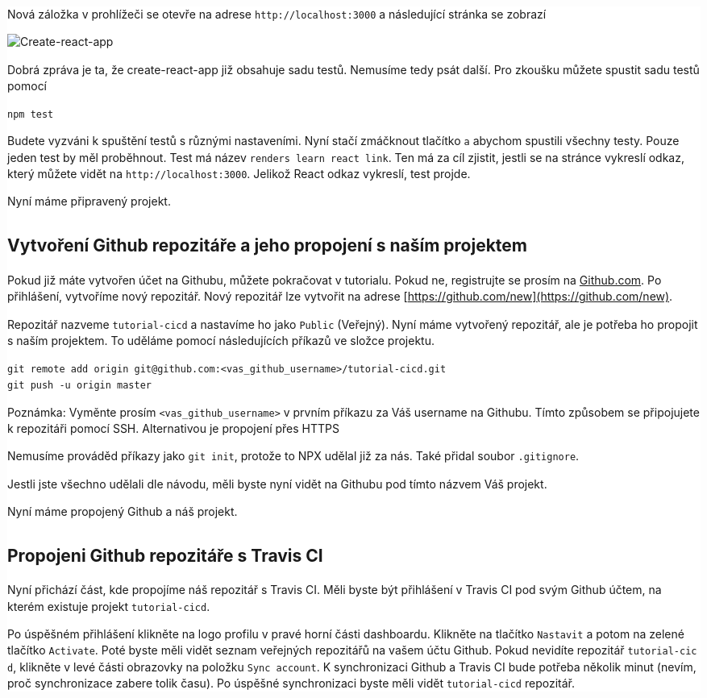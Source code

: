 Nová záložka v prohlížeči se otevře na adrese `http://localhost:3000` a následující stránka se zobrazí

![Create-react-app](../images/blog/create-react-app.png)

Dobrá zpráva je ta, že create-react-app již obsahuje sadu testů. Nemusíme tedy psát další. Pro zkoušku můžete spustit sadu testů pomocí

```shell
npm test
```

Budete vyzváni k spuštění testů s různými nastaveními. Nyní stačí zmáčknout tlačítko `a` abychom spustili všechny testy. Pouze jeden test by měl proběhnout. Test má název `renders learn react link`. Ten má za cíl zjistit, jestli se na stránce vykreslí odkaz, který můžete vidět na `http://localhost:3000`. Jelikož React odkaz vykreslí, test projde.

Nyní máme připravený projekt.

## Vytvoření Github repozitáře a jeho propojení s naším projektem

Pokud již máte vytvořen účet na Githubu, můžete pokračovat v tutorialu. Pokud ne, registrujte se prosím na [Github.com](https://github.com). Po přihlášení, vytvoříme nový repozitář. Nový repozitář lze vytvořit na adrese [https://github.com/new](https://github.com/new).

Repozitář nazveme `tutorial-cicd` a nastavíme ho jako `Public` (Veřejný). Nyní máme vytvořený repozitář, ale je potřeba ho propojit s naším projektem. To uděláme pomocí následujících příkazů ve složce projektu.

```shell
git remote add origin git@github.com:<vas_github_username>/tutorial-cicd.git
git push -u origin master
```

Poznámka: Vyměnte prosím `<vas_github_username>` v prvním příkazu za Váš username na Githubu. Tímto způsobem se připojujete k repozitáři pomocí SSH. Alternativou je propojení přes HTTPS

Nemusíme prováděd příkazy jako `git init`, protože to NPX udělal již za nás. Také přidal soubor `.gitignore`.

Jestli jste všechno udělali dle návodu, měli byste nyní vidět na Githubu pod tímto názvem Váš projekt.

Nyní máme propojený Github a náš projekt.

## Propojeni Github repozitáře s Travis CI

Nyní přichází část, kde propojíme náš repozitář s Travis CI. Měli byste být přihlášení v Travis CI pod svým Github účtem, na kterém existuje projekt `tutorial-cicd`.

Po úspěšném přihlášení klikněte na logo profilu v pravé horní části dashboardu. Klikněte na tlačítko `Nastavit` a potom na zelené tlačítko `Activate`. Poté byste měli vidět seznam veřejných repozitářů na vašem účtu Github. Pokud nevidíte repozitář `tutorial-cicd`, klikněte v levé části obrazovky na položku `Sync account`. K synchronizaci Github a Travis CI bude potřeba několik minut (nevím, proč synchronizace zabere tolik času). Po úspěšné synchronizaci byste měli vidět `tutorial-cicd` repozitář.
